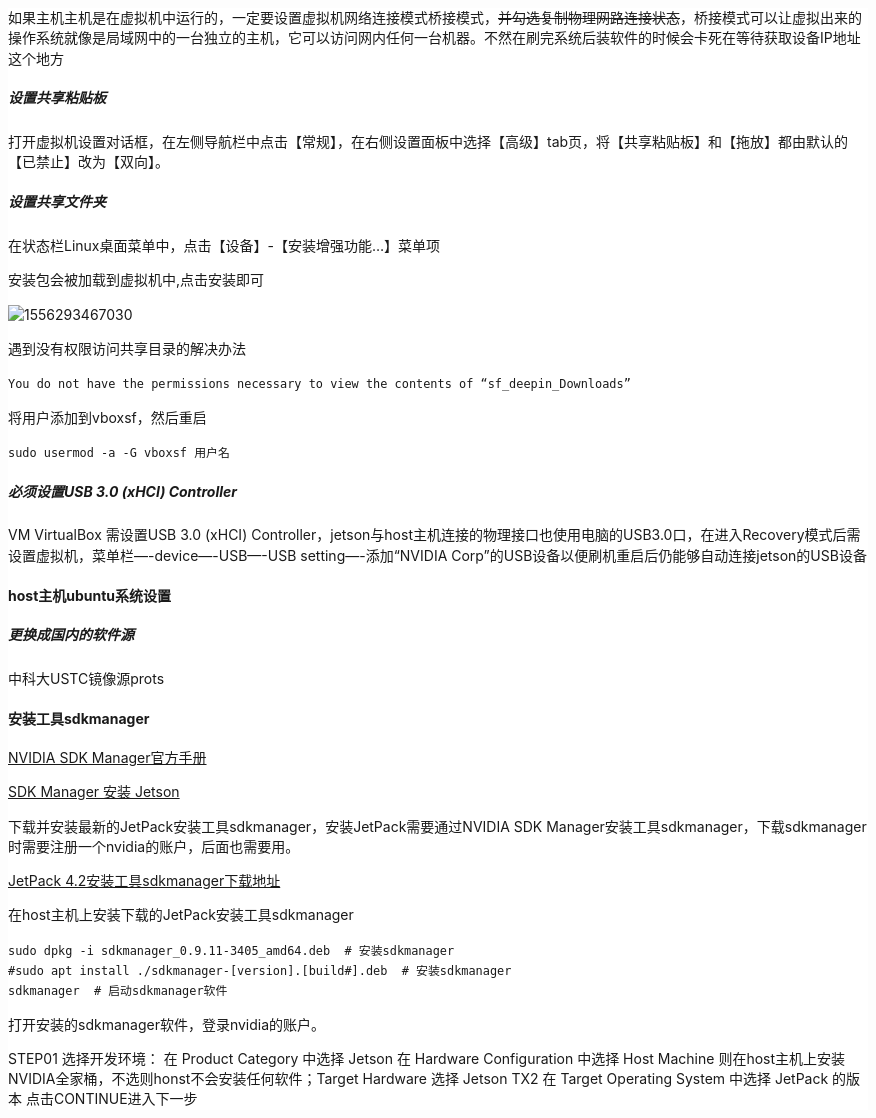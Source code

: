 如果主机主机是在虚拟机中运行的，一定要设置虚拟机网络连接模式桥接模式，~~并勾选复制物理网路连接状态~~，桥接模式可以让虚拟出来的操作系统就像是局域网中的一台独立的主机，它可以访问网内任何一台机器。不然在刷完系统后装软件的时候会卡死在等待获取设备IP地址这个地方

##### 设置共享粘贴板

打开虚拟机设置对话框，在左侧导航栏中点击【常规】，在右侧设置面板中选择【高级】tab页，将【共享粘贴板】和【拖放】都由默认的【已禁止】改为【双向】。

##### 设置共享文件夹

在状态栏Linux桌面菜单中，点击【设备】-【安装增强功能…】菜单项

安装包会被加载到虚拟机中,点击安装即可

![1556293467030](../../%E5%AD%A6%E4%B9%A0%E7%AC%94%E8%AE%B0/Linux/ubuntu/ubuntu%E8%A3%85%E6%9C%BA%E6%89%8B%E5%86%8C.assets/1556293467030.png)

遇到没有权限访问共享目录的解决办法

`You do not have the permissions necessary to view the contents of “sf_deepin_Downloads”`

将用户添加到vboxsf，然后重启

```
sudo usermod -a -G vboxsf 用户名
```

##### 必须设置USB 3.0 (xHCI) Controller

VM VirtualBox  需设置USB 3.0 (xHCI) Controller，jetson与host主机连接的物理接口也使用电脑的USB3.0口，在进入Recovery模式后需设置虚拟机，菜单栏—-device—-USB—-USB setting—-添加“NVIDIA Corp”的USB设备以便刷机重启后仍能够自动连接jetson的USB设备

#### host主机ubuntu系统设置

##### 更换成国内的软件源

中科大USTC镜像源prots

#### 安装工具sdkmanager

[NVIDIA SDK Manager官方手册](https://docs.nvidia.com/sdk-manager/index.html)

[SDK Manager 安装 Jetson](https://docs.nvidia.com/sdk-manager/install-with-sdkm-jetson/index.html)

下载并安装最新的JetPack安装工具sdkmanager，安装JetPack需要通过NVIDIA SDK Manager安装工具sdkmanager，下载sdkmanager时需要注册一个nvidia的账户，后面也需要用。

[JetPack 4.2安装工具sdkmanager下载地址](https://developer.nvidia.com/embedded/jetpack)

在host主机上安装下载的JetPack安装工具sdkmanager

```
sudo dpkg -i sdkmanager_0.9.11-3405_amd64.deb  # 安装sdkmanager
#sudo apt install ./sdkmanager-[version].[build#].deb  # 安装sdkmanager 
sdkmanager  # 启动sdkmanager软件
```

打开安装的sdkmanager软件，登录nvidia的账户。

STEP01 选择开发环境：
在 Product Category 中选择 Jetson
在 Hardware Configuration 中选择 Host Machine 则在host主机上安装NVIDIA全家桶，不选则honst不会安装任何软件；Target Hardware 选择 Jetson TX2
在 Target Operating System 中选择 JetPack 的版本
点击CONTINUE进入下一步
